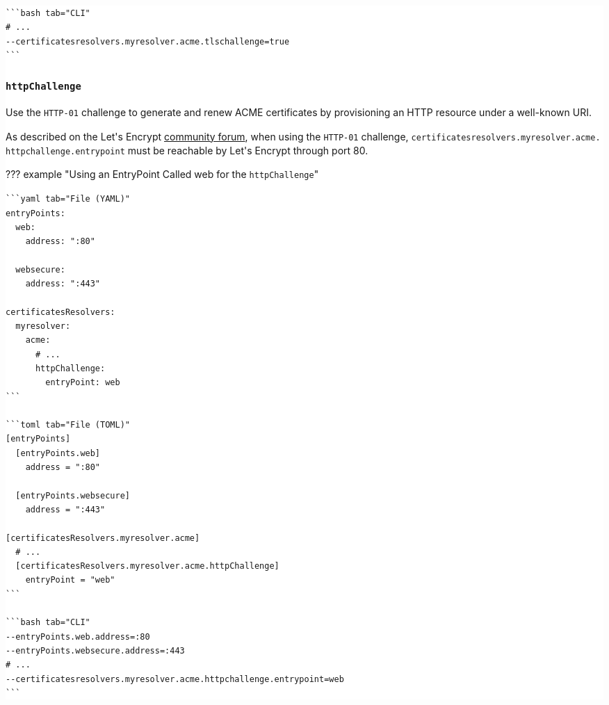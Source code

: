     ```bash tab="CLI"
    # ...
    --certificatesresolvers.myresolver.acme.tlschallenge=true
    ```

### `httpChallenge`

Use the `HTTP-01` challenge to generate and renew ACME certificates by provisioning an HTTP resource under a well-known URI.

As described on the Let's Encrypt [community forum](https://community.letsencrypt.org/t/support-for-ports-other-than-80-and-443/3419/72),
when using the `HTTP-01` challenge, `certificatesresolvers.myresolver.acme.httpchallenge.entrypoint` must be reachable by Let's Encrypt through port 80.

??? example "Using an EntryPoint Called web for the `httpChallenge`"

    ```yaml tab="File (YAML)"
    entryPoints:
      web:
        address: ":80"

      websecure:
        address: ":443"

    certificatesResolvers:
      myresolver:
        acme:
          # ...
          httpChallenge:
            entryPoint: web
    ```

    ```toml tab="File (TOML)"
    [entryPoints]
      [entryPoints.web]
        address = ":80"

      [entryPoints.websecure]
        address = ":443"

    [certificatesResolvers.myresolver.acme]
      # ...
      [certificatesResolvers.myresolver.acme.httpChallenge]
        entryPoint = "web"
    ```

    ```bash tab="CLI"
    --entryPoints.web.address=:80
    --entryPoints.websecure.address=:443
    # ...
    --certificatesresolvers.myresolver.acme.httpchallenge.entrypoint=web
    ```


[^1]: More information about the HTTP message format can be found [here](https://go-acme.github.io/lego/dns/httpreq/).
[^2]: [Providing credentials to your application](https://cloud.google.com/docs/authentication/production).
[^3]: [google/default.go](https://github.com/golang/oauth2/blob/36a7019397c4c86cf59eeab3bc0d188bac444277/google/default.go#L61-L76)
[^4]: `docker stack` remark: there is no way to support terminal attached to container when deploying with `docker stack`, so you might need to run container with `docker run -it` to generate certificates using `manual` provider.
[^5]: The `Global API Key` needs to be used, not the `Origin CA Key`.
[^6]: As explained in the [LEGO hurricane configuration](https://go-acme.github.io/lego/dns/hurricane/#credentials), each domain or wildcard (record name) needs a token. So each update of record name must be followed by an update of the `HURRICANE_TOKENS` variable, and a restart of Traefik.